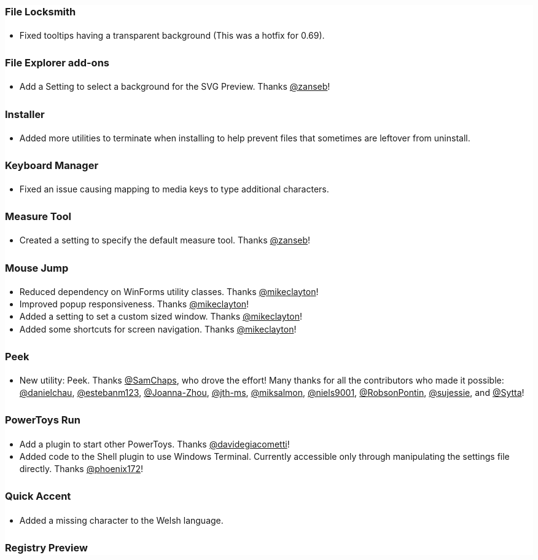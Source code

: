### File Locksmith

- Fixed tooltips having a transparent background (This was a hotfix for 0.69).

### File Explorer add-ons

- Add a Setting to select a background for the SVG Preview. Thanks [@zanseb](https://github.com/zanseb)!

### Installer

- Added more utilities to terminate when installing to help prevent files that sometimes are leftover from uninstall.

### Keyboard Manager

- Fixed an issue causing mapping to media keys to type additional characters.

### Measure Tool

- Created a setting to specify the default measure tool. Thanks [@zanseb](https://github.com/zanseb)!

### Mouse Jump

- Reduced dependency on WinForms utility classes. Thanks [@mikeclayton](https://github.com/mikeclayton)!
- Improved popup responsiveness. Thanks [@mikeclayton](https://github.com/mikeclayton)!
- Added a setting to set a custom sized window. Thanks [@mikeclayton](https://github.com/mikeclayton)!
- Added some shortcuts for screen navigation. Thanks [@mikeclayton](https://github.com/mikeclayton)!

### Peek
- New utility: Peek. Thanks [@SamChaps](https://github.com/SamChaps), who drove the effort! Many thanks for all the contributors who made it possible: [@danielchau](https://github.com/danielchau), [@estebanm123](https://github.com/estebanm123), [@Joanna-Zhou](https://github.com/Joanna-Zhou), [@jth-ms](https://github.com/jth-ms), [@miksalmon](https://github.com/miksalmon), [@niels9001](https://github.com/niels9001), [@RobsonPontin](https://github.com/RobsonPontin), [@sujessie](https://github.com/sujessie), and [@Sytta](https://github.com/Sytta)!

### PowerToys Run

- Add a plugin to start other PowerToys. Thanks [@davidegiacometti](https://github.com/davidegiacometti)!
- Added code to the Shell plugin to use Windows Terminal. Currently accessible only through manipulating the settings file directly. Thanks [@phoenix172](https://github.com/phoenix172)!

### Quick Accent
- Added a missing character to the Welsh language.

### Registry Preview
